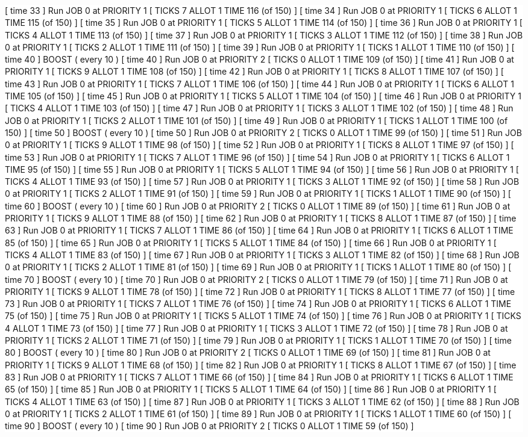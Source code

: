 [ time 33 ] Run JOB 0 at PRIORITY 1 [ TICKS 7 ALLOT 1 TIME 116 (of 150) ]
[ time 34 ] Run JOB 0 at PRIORITY 1 [ TICKS 6 ALLOT 1 TIME 115 (of 150) ]
[ time 35 ] Run JOB 0 at PRIORITY 1 [ TICKS 5 ALLOT 1 TIME 114 (of 150) ]
[ time 36 ] Run JOB 0 at PRIORITY 1 [ TICKS 4 ALLOT 1 TIME 113 (of 150) ]
[ time 37 ] Run JOB 0 at PRIORITY 1 [ TICKS 3 ALLOT 1 TIME 112 (of 150) ]
[ time 38 ] Run JOB 0 at PRIORITY 1 [ TICKS 2 ALLOT 1 TIME 111 (of 150) ]
[ time 39 ] Run JOB 0 at PRIORITY 1 [ TICKS 1 ALLOT 1 TIME 110 (of 150) ]
[ time 40 ] BOOST ( every 10 )
[ time 40 ] Run JOB 0 at PRIORITY 2 [ TICKS 0 ALLOT 1 TIME 109 (of 150) ]
[ time 41 ] Run JOB 0 at PRIORITY 1 [ TICKS 9 ALLOT 1 TIME 108 (of 150) ]
[ time 42 ] Run JOB 0 at PRIORITY 1 [ TICKS 8 ALLOT 1 TIME 107 (of 150) ]
[ time 43 ] Run JOB 0 at PRIORITY 1 [ TICKS 7 ALLOT 1 TIME 106 (of 150) ]
[ time 44 ] Run JOB 0 at PRIORITY 1 [ TICKS 6 ALLOT 1 TIME 105 (of 150) ]
[ time 45 ] Run JOB 0 at PRIORITY 1 [ TICKS 5 ALLOT 1 TIME 104 (of 150) ]
[ time 46 ] Run JOB 0 at PRIORITY 1 [ TICKS 4 ALLOT 1 TIME 103 (of 150) ]
[ time 47 ] Run JOB 0 at PRIORITY 1 [ TICKS 3 ALLOT 1 TIME 102 (of 150) ]
[ time 48 ] Run JOB 0 at PRIORITY 1 [ TICKS 2 ALLOT 1 TIME 101 (of 150) ]
[ time 49 ] Run JOB 0 at PRIORITY 1 [ TICKS 1 ALLOT 1 TIME 100 (of 150) ]
[ time 50 ] BOOST ( every 10 )
[ time 50 ] Run JOB 0 at PRIORITY 2 [ TICKS 0 ALLOT 1 TIME 99 (of 150) ]
[ time 51 ] Run JOB 0 at PRIORITY 1 [ TICKS 9 ALLOT 1 TIME 98 (of 150) ]
[ time 52 ] Run JOB 0 at PRIORITY 1 [ TICKS 8 ALLOT 1 TIME 97 (of 150) ]
[ time 53 ] Run JOB 0 at PRIORITY 1 [ TICKS 7 ALLOT 1 TIME 96 (of 150) ]
[ time 54 ] Run JOB 0 at PRIORITY 1 [ TICKS 6 ALLOT 1 TIME 95 (of 150) ]
[ time 55 ] Run JOB 0 at PRIORITY 1 [ TICKS 5 ALLOT 1 TIME 94 (of 150) ]
[ time 56 ] Run JOB 0 at PRIORITY 1 [ TICKS 4 ALLOT 1 TIME 93 (of 150) ]
[ time 57 ] Run JOB 0 at PRIORITY 1 [ TICKS 3 ALLOT 1 TIME 92 (of 150) ]
[ time 58 ] Run JOB 0 at PRIORITY 1 [ TICKS 2 ALLOT 1 TIME 91 (of 150) ]
[ time 59 ] Run JOB 0 at PRIORITY 1 [ TICKS 1 ALLOT 1 TIME 90 (of 150) ]
[ time 60 ] BOOST ( every 10 )
[ time 60 ] Run JOB 0 at PRIORITY 2 [ TICKS 0 ALLOT 1 TIME 89 (of 150) ]
[ time 61 ] Run JOB 0 at PRIORITY 1 [ TICKS 9 ALLOT 1 TIME 88 (of 150) ]
[ time 62 ] Run JOB 0 at PRIORITY 1 [ TICKS 8 ALLOT 1 TIME 87 (of 150) ]
[ time 63 ] Run JOB 0 at PRIORITY 1 [ TICKS 7 ALLOT 1 TIME 86 (of 150) ]
[ time 64 ] Run JOB 0 at PRIORITY 1 [ TICKS 6 ALLOT 1 TIME 85 (of 150) ]
[ time 65 ] Run JOB 0 at PRIORITY 1 [ TICKS 5 ALLOT 1 TIME 84 (of 150) ]
[ time 66 ] Run JOB 0 at PRIORITY 1 [ TICKS 4 ALLOT 1 TIME 83 (of 150) ]
[ time 67 ] Run JOB 0 at PRIORITY 1 [ TICKS 3 ALLOT 1 TIME 82 (of 150) ]
[ time 68 ] Run JOB 0 at PRIORITY 1 [ TICKS 2 ALLOT 1 TIME 81 (of 150) ]
[ time 69 ] Run JOB 0 at PRIORITY 1 [ TICKS 1 ALLOT 1 TIME 80 (of 150) ]
[ time 70 ] BOOST ( every 10 )
[ time 70 ] Run JOB 0 at PRIORITY 2 [ TICKS 0 ALLOT 1 TIME 79 (of 150) ]
[ time 71 ] Run JOB 0 at PRIORITY 1 [ TICKS 9 ALLOT 1 TIME 78 (of 150) ]
[ time 72 ] Run JOB 0 at PRIORITY 1 [ TICKS 8 ALLOT 1 TIME 77 (of 150) ]
[ time 73 ] Run JOB 0 at PRIORITY 1 [ TICKS 7 ALLOT 1 TIME 76 (of 150) ]
[ time 74 ] Run JOB 0 at PRIORITY 1 [ TICKS 6 ALLOT 1 TIME 75 (of 150) ]
[ time 75 ] Run JOB 0 at PRIORITY 1 [ TICKS 5 ALLOT 1 TIME 74 (of 150) ]
[ time 76 ] Run JOB 0 at PRIORITY 1 [ TICKS 4 ALLOT 1 TIME 73 (of 150) ]
[ time 77 ] Run JOB 0 at PRIORITY 1 [ TICKS 3 ALLOT 1 TIME 72 (of 150) ]
[ time 78 ] Run JOB 0 at PRIORITY 1 [ TICKS 2 ALLOT 1 TIME 71 (of 150) ]
[ time 79 ] Run JOB 0 at PRIORITY 1 [ TICKS 1 ALLOT 1 TIME 70 (of 150) ]
[ time 80 ] BOOST ( every 10 )
[ time 80 ] Run JOB 0 at PRIORITY 2 [ TICKS 0 ALLOT 1 TIME 69 (of 150) ]
[ time 81 ] Run JOB 0 at PRIORITY 1 [ TICKS 9 ALLOT 1 TIME 68 (of 150) ]
[ time 82 ] Run JOB 0 at PRIORITY 1 [ TICKS 8 ALLOT 1 TIME 67 (of 150) ]
[ time 83 ] Run JOB 0 at PRIORITY 1 [ TICKS 7 ALLOT 1 TIME 66 (of 150) ]
[ time 84 ] Run JOB 0 at PRIORITY 1 [ TICKS 6 ALLOT 1 TIME 65 (of 150) ]
[ time 85 ] Run JOB 0 at PRIORITY 1 [ TICKS 5 ALLOT 1 TIME 64 (of 150) ]
[ time 86 ] Run JOB 0 at PRIORITY 1 [ TICKS 4 ALLOT 1 TIME 63 (of 150) ]
[ time 87 ] Run JOB 0 at PRIORITY 1 [ TICKS 3 ALLOT 1 TIME 62 (of 150) ]
[ time 88 ] Run JOB 0 at PRIORITY 1 [ TICKS 2 ALLOT 1 TIME 61 (of 150) ]
[ time 89 ] Run JOB 0 at PRIORITY 1 [ TICKS 1 ALLOT 1 TIME 60 (of 150) ]
[ time 90 ] BOOST ( every 10 )
[ time 90 ] Run JOB 0 at PRIORITY 2 [ TICKS 0 ALLOT 1 TIME 59 (of 150) ]